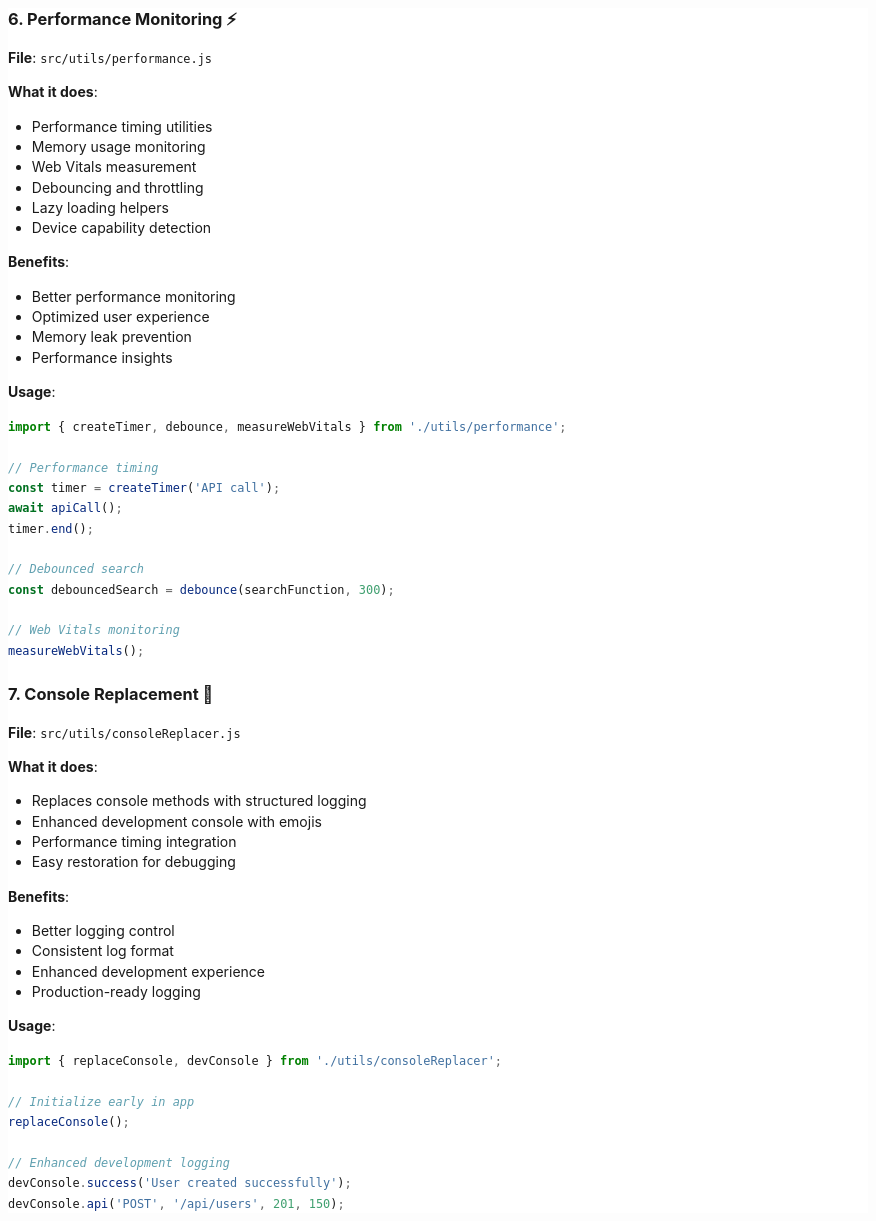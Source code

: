 ### 6. **Performance Monitoring** ⚡
**File**: `src/utils/performance.js`

**What it does**:
- Performance timing utilities
- Memory usage monitoring
- Web Vitals measurement
- Debouncing and throttling
- Lazy loading helpers
- Device capability detection

**Benefits**:
- Better performance monitoring
- Optimized user experience
- Memory leak prevention
- Performance insights

**Usage**:
```javascript
import { createTimer, debounce, measureWebVitals } from './utils/performance';

// Performance timing
const timer = createTimer('API call');
await apiCall();
timer.end();

// Debounced search
const debouncedSearch = debounce(searchFunction, 300);

// Web Vitals monitoring
measureWebVitals();
```

### 7. **Console Replacement** 🔄
**File**: `src/utils/consoleReplacer.js`

**What it does**:
- Replaces console methods with structured logging
- Enhanced development console with emojis
- Performance timing integration
- Easy restoration for debugging

**Benefits**:
- Better logging control
- Consistent log format
- Enhanced development experience
- Production-ready logging

**Usage**:
```javascript
import { replaceConsole, devConsole } from './utils/consoleReplacer';

// Initialize early in app
replaceConsole();

// Enhanced development logging
devConsole.success('User created successfully');
devConsole.api('POST', '/api/users', 201, 150);
```
